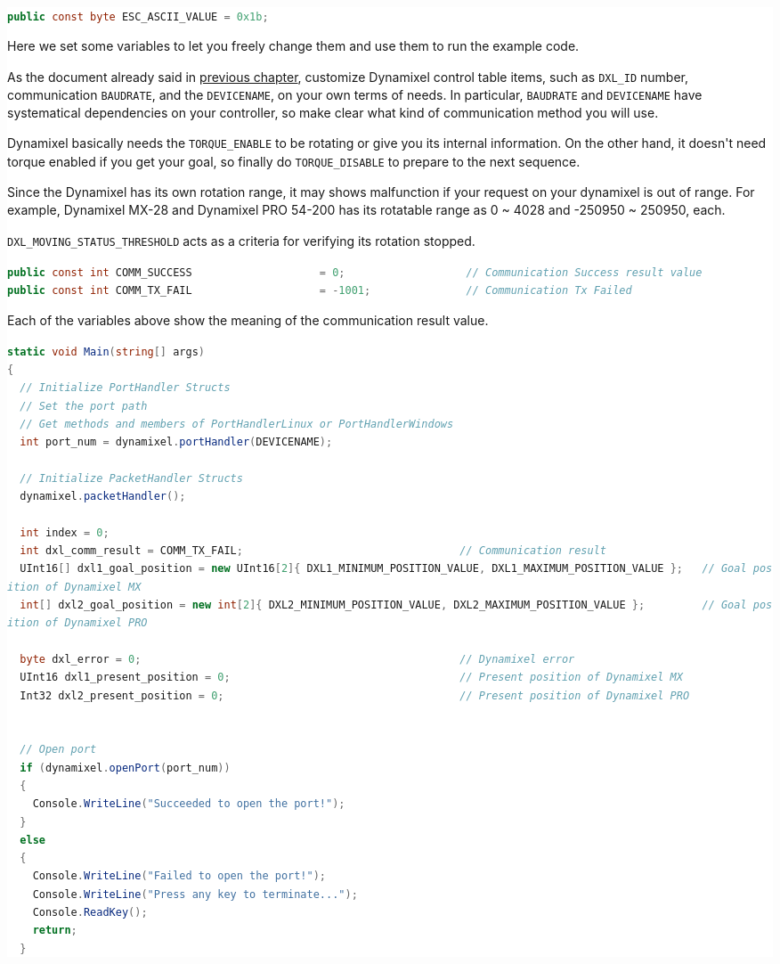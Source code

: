 ``` cs
public const byte ESC_ASCII_VALUE = 0x1b;
```

Here we set some variables to let you freely change them and use them to run the example code.

As the document already said in [previous chapter](/docs/en/software/dynamixel/dynamixel_sdk/device_setup/#dynamixel), customize Dynamixel control table items, such as `DXL_ID` number, communication `BAUDRATE`, and the `DEVICENAME`, on your own terms of needs. In particular, `BAUDRATE` and `DEVICENAME` have systematical dependencies on your controller, so make clear what kind of communication method you will use.

Dynamixel basically needs the `TORQUE_ENABLE` to be rotating or give you its internal information. On the other hand, it doesn't need torque enabled if you get your goal, so finally do `TORQUE_DISABLE` to prepare to the next sequence.

Since the Dynamixel has its own rotation range, it may shows malfunction if your request on your dynamixel is out of range. For example, Dynamixel MX-28 and Dynamixel PRO 54-200 has its rotatable range as 0 ~ 4028 and -250950 ~ 250950, each.

`DXL_MOVING_STATUS_THRESHOLD` acts as a criteria for verifying its rotation stopped.

``` cs
public const int COMM_SUCCESS                    = 0;                   // Communication Success result value
public const int COMM_TX_FAIL                    = -1001;               // Communication Tx Failed
```

Each of the variables above show the meaning of the communication result value.

``` cs
static void Main(string[] args)
{
  // Initialize PortHandler Structs
  // Set the port path
  // Get methods and members of PortHandlerLinux or PortHandlerWindows
  int port_num = dynamixel.portHandler(DEVICENAME);

  // Initialize PacketHandler Structs
  dynamixel.packetHandler();

  int index = 0;
  int dxl_comm_result = COMM_TX_FAIL;                                  // Communication result
  UInt16[] dxl1_goal_position = new UInt16[2]{ DXL1_MINIMUM_POSITION_VALUE, DXL1_MAXIMUM_POSITION_VALUE };   // Goal position of Dynamixel MX
  int[] dxl2_goal_position = new int[2]{ DXL2_MINIMUM_POSITION_VALUE, DXL2_MAXIMUM_POSITION_VALUE };         // Goal position of Dynamixel PRO

  byte dxl_error = 0;                                                  // Dynamixel error
  UInt16 dxl1_present_position = 0;                                    // Present position of Dynamixel MX
  Int32 dxl2_present_position = 0;                                     // Present position of Dynamixel PRO


  // Open port
  if (dynamixel.openPort(port_num))
  {
    Console.WriteLine("Succeeded to open the port!");
  }
  else
  {
    Console.WriteLine("Failed to open the port!");
    Console.WriteLine("Press any key to terminate...");
    Console.ReadKey();
    return;
  }

```